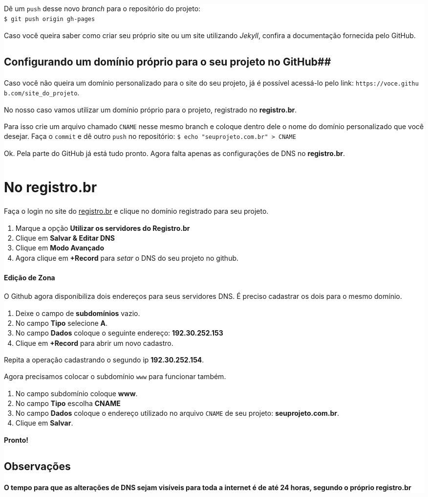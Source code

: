 Dê um `push` desse novo *branch* para o repositório do projeto:   
`$ git push origin gh-pages`

Caso você queira saber como criar seu próprio site ou um site utilizando *Jekyll*, confira a documentação fornecida pelo GitHub.

## Configurando um domínio próprio para o seu projeto no GitHub##

Caso você não queira um domínio personalizado para o site do seu projeto, já é possível acessá-lo pelo link: `https://voce.github.com/site_do_projeto`.

No nosso caso vamos utilizar um domínio próprio para o projeto, registrado no **registro.br**.

Para isso crie um arquivo chamado `CNAME` nesse mesmo branch e coloque dentro dele o nome do domínio personalizado que você desejar. Faça o `commit` e dê outro `push` no repositório:
`$ echo "seuprojeto.com.br" > CNAME`

Ok. Pela parte do GitHub já está tudo pronto. Agora falta apenas as configurações de DNS no **registro.br**.

# No registro.br #

Faça o login no site do [registro.br](http://www.registro.br) e clique no domínio registrado para seu projeto.

1. Marque a opção **Utilizar os servidores do Registro.br**
2. Clique em **Salvar & Editar DNS**
3. Clique em **Modo Avançado**
4. Agora clique em **+Record** para *setar* o DNS do seu projeto no github.

#### Edição de Zona ####

O Github agora disponibiliza dois endereços para seus servidores DNS. É preciso cadastrar os dois para o mesmo domínio.
1. Deixe o campo de **subdomínios** vazio.  
2. No campo **Tipo** selecione **A**.  
3. No campo **Dados** coloque o seguinte endereço: **192.30.252.153**  
4. Clique em **+Record** para abrir um novo cadastro.

Repita a operação cadastrando o segundo ip **192.30.252.154**.

Agora precisamos colocar o subdomínio `www` para funcionar também.

1. No campo subdomínio coloque **www**.    
2. No campo **Tipo** escolha **CNAME**  
3. No campo **Dados** coloque o endereço utilizado no arquivo `CNAME` de seu projeto: **seuprojeto.com.br**.  
4. Clique em **Salvar**.

**Pronto!**

## Observações ##

**O tempo para que as alterações de DNS sejam visíveis para toda a internet é de até 24 horas, segundo o próprio registro.br**
